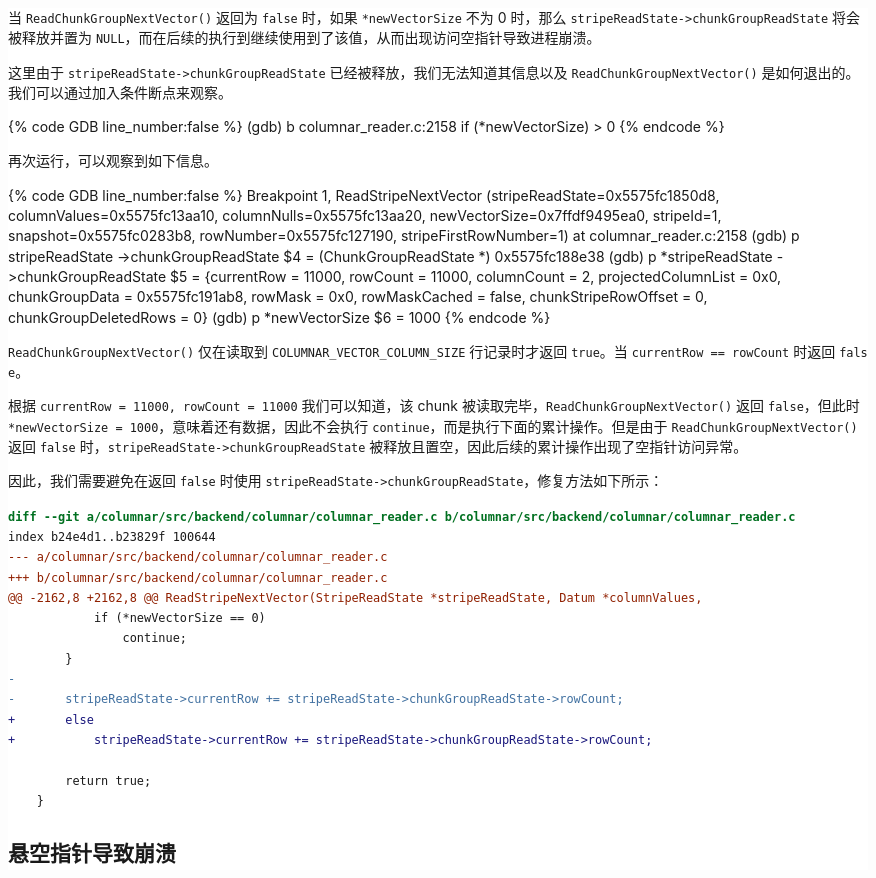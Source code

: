 当 `ReadChunkGroupNextVector()` 返回为 `false` 时，如果 `*newVectorSize` 不为 0 时，那么 `stripeReadState->chunkGroupReadState` 将会被释放并置为 `NULL`，而在后续的执行到继续使用到了该值，从而出现访问空指针导致进程崩溃。

这里由于 `stripeReadState->chunkGroupReadState` 已经被释放，我们无法知道其信息以及 `ReadChunkGroupNextVector()` 是如何退出的。我们可以通过加入条件断点来观察。

{% code GDB line_number:false %}
(gdb) b columnar_reader.c:2158 if (*newVectorSize) > 0
{% endcode %}

再次运行，可以观察到如下信息。

{% code GDB line_number:false %}
Breakpoint 1, ReadStripeNextVector (stripeReadState=0x5575fc1850d8, columnValues=0x5575fc13aa10, columnNulls=0x5575fc13aa20, newVectorSize=0x7ffdf9495ea0, stripeId=1, snapshot=0x5575fc0283b8, rowNumber=0x5575fc127190, stripeFirstRowNumber=1) at columnar_reader.c:2158
(gdb) p stripeReadState ->chunkGroupReadState
$4 = (ChunkGroupReadState *) 0x5575fc188e38
(gdb) p *stripeReadState ->chunkGroupReadState
$5 = {currentRow = 11000, rowCount = 11000, columnCount = 2, projectedColumnList = 0x0,
  chunkGroupData = 0x5575fc191ab8, rowMask = 0x0, rowMaskCached = false, chunkStripeRowOffset = 0,
  chunkGroupDeletedRows = 0}
(gdb) p *newVectorSize
$6 = 1000
{% endcode %}

`ReadChunkGroupNextVector()` 仅在读取到 `COLUMNAR_VECTOR_COLUMN_SIZE` 行记录时才返回 `true`。当 `currentRow == rowCount` 时返回 `false`。

根据 `currentRow = 11000, rowCount = 11000` 我们可以知道，该 chunk 被读取完毕，`ReadChunkGroupNextVector()` 返回 `false`，但此时 `*newVectorSize = 1000`，意味着还有数据，因此不会执行 `continue`，而是执行下面的累计操作。但是由于 `ReadChunkGroupNextVector()` 返回 `false` 时，`stripeReadState->chunkGroupReadState` 被释放且置空，因此后续的累计操作出现了空指针访问异常。

因此，我们需要避免在返回 `false` 时使用 `stripeReadState->chunkGroupReadState`，修复方法如下所示：

```diff
diff --git a/columnar/src/backend/columnar/columnar_reader.c b/columnar/src/backend/columnar/columnar_reader.c
index b24e4d1..b23829f 100644
--- a/columnar/src/backend/columnar/columnar_reader.c
+++ b/columnar/src/backend/columnar/columnar_reader.c
@@ -2162,8 +2162,8 @@ ReadStripeNextVector(StripeReadState *stripeReadState, Datum *columnValues,
 			if (*newVectorSize == 0)
 				continue;
 		}
-
-		stripeReadState->currentRow += stripeReadState->chunkGroupReadState->rowCount;
+		else
+			stripeReadState->currentRow += stripeReadState->chunkGroupReadState->rowCount;

 		return true;
 	}
```

## 悬空指针导致崩溃
